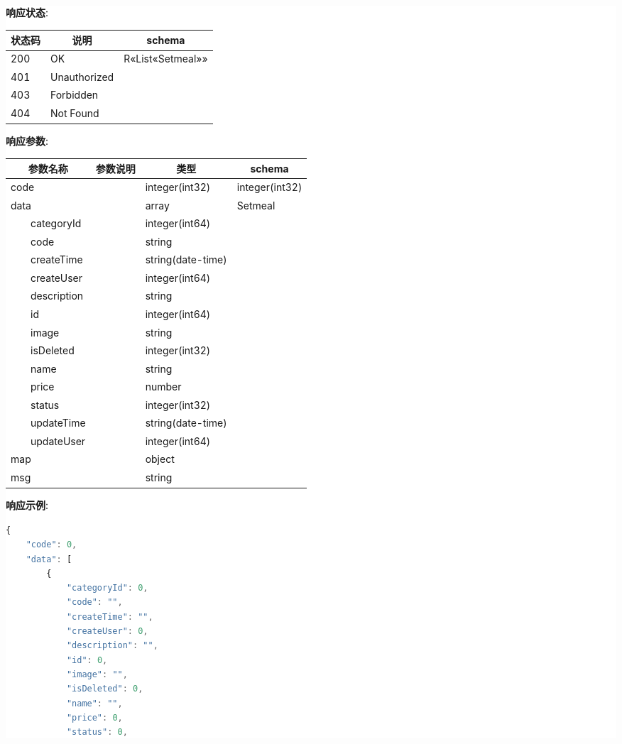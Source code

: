 
**响应状态**:


| 状态码 | 说明 | schema |
| -------- | -------- | ----- | 
|200|OK|R«List«Setmeal»»|
|401|Unauthorized||
|403|Forbidden||
|404|Not Found||


**响应参数**:


| 参数名称 | 参数说明 | 类型 | schema |
| -------- | -------- | ----- |----- | 
|code||integer(int32)|integer(int32)|
|data||array|Setmeal|
|&emsp;&emsp;categoryId||integer(int64)||
|&emsp;&emsp;code||string||
|&emsp;&emsp;createTime||string(date-time)||
|&emsp;&emsp;createUser||integer(int64)||
|&emsp;&emsp;description||string||
|&emsp;&emsp;id||integer(int64)||
|&emsp;&emsp;image||string||
|&emsp;&emsp;isDeleted||integer(int32)||
|&emsp;&emsp;name||string||
|&emsp;&emsp;price||number||
|&emsp;&emsp;status||integer(int32)||
|&emsp;&emsp;updateTime||string(date-time)||
|&emsp;&emsp;updateUser||integer(int64)||
|map||object||
|msg||string||


**响应示例**:
```javascript
{
	"code": 0,
	"data": [
		{
			"categoryId": 0,
			"code": "",
			"createTime": "",
			"createUser": 0,
			"description": "",
			"id": 0,
			"image": "",
			"isDeleted": 0,
			"name": "",
			"price": 0,
			"status": 0,
```